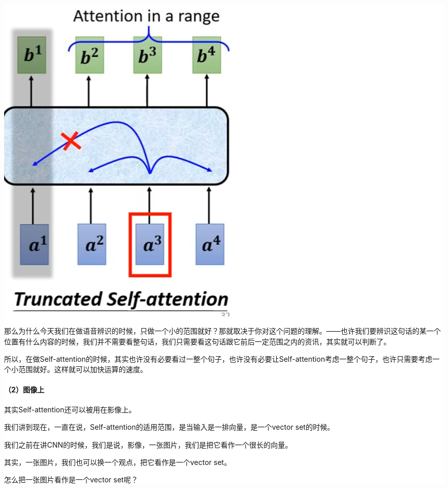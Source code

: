 ![](assets/5-Self-attention/file-20241129210305419.png)

那么为什么今天我们在做语音辨识的时候，只做一个小的范围就好？那就取决于你对这个问题的理解。——也许我们要辨识这句话的某一个位置有什么内容的时候，我们并不需要看整句话，我们只需要看这句话跟它前后一定范围之内的资讯，其实就可以判断了。

所以，在做Self-attention的时候，其实也许没有必要看过一整个句子，也许没有必要让Self-attention考虑一整个句子，也许只需要考虑一个小范围就好。这样就可以加快运算的速度。

#### （2）图像上

其实Self-attention还可以被用在影像上。

我们讲到现在，一直在说，Self-attention的适用范围，是当输入是一排向量，是一个vector set的时候。

我们之前在讲CNN的时候，我们是说，影像，一张图片，我们是把它看作一个很长的向量。

其实，一张图片，我们也可以换一个观点，把它看作是一个vector set。

怎么把一张图片看作是一个vector set呢？
